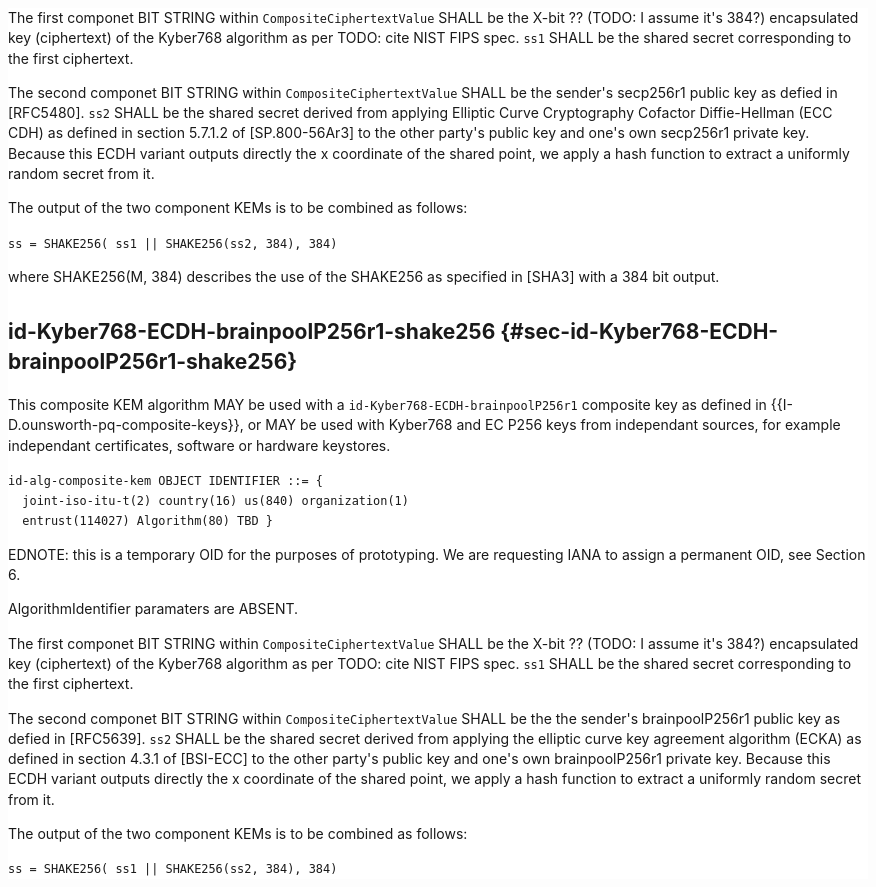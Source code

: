 
The first componet BIT STRING within `CompositeCiphertextValue` SHALL be the X-bit ?? (TODO: I assume it's 384?) encapsulated key (ciphertext) of the Kyber768 algorithm as per TODO: cite NIST FIPS spec. `ss1` SHALL be the shared secret corresponding to the first ciphertext.


The second componet BIT STRING within `CompositeCiphertextValue` SHALL be the sender's secp256r1 public key as defied in [RFC5480]. `ss2` SHALL be the shared secret derived from applying Elliptic Curve Cryptography Cofactor Diffie-Hellman (ECC CDH) as defined in section 5.7.1.2 of [SP.800-56Ar3] to the other party's public key and one's own secp256r1 private key. Because this ECDH variant outputs directly the x coordinate of the shared point, we apply a hash function to extract a uniformly random secret from it.


The output of the two component KEMs is to be combined as follows:

~~~
ss = SHAKE256( ss1 || SHAKE256(ss2, 384), 384)
~~~

where SHAKE256(M, 384) describes the use of the SHAKE256 as specified in [SHA3] with a 384 bit output.


## id-Kyber768-ECDH-brainpoolP256r1-shake256 {#sec-id-Kyber768-ECDH-brainpoolP256r1-shake256}

This composite KEM algorithm MAY be used with a `id-Kyber768-ECDH-brainpoolP256r1` composite key as defined in {{I-D.ounsworth-pq-composite-keys}}, or MAY be used with Kyber768 and EC P256 keys from independant sources, for example independant certificates, software or hardware keystores.

~~~
id-alg-composite-kem OBJECT IDENTIFIER ::= {
  joint-iso-itu-t(2) country(16) us(840) organization(1) 
  entrust(114027) Algorithm(80) TBD }
~~~    

EDNOTE: this is a temporary OID for the purposes of prototyping.  We
   are requesting IANA to assign a permanent OID, see Section 6.

AlgorithmIdentifier paramaters are ABSENT.


The first componet BIT STRING within `CompositeCiphertextValue` SHALL be the X-bit ?? (TODO: I assume it's 384?) encapsulated key (ciphertext) of the Kyber768 algorithm as per TODO: cite NIST FIPS spec. `ss1` SHALL be the shared secret corresponding to the first ciphertext.


The second componet BIT STRING within `CompositeCiphertextValue` SHALL be the the sender's brainpoolP256r1 public key as defied in [RFC5639]. `ss2` SHALL be the shared secret derived from applying the elliptic curve key agreement algorithm (ECKA) as defined in section 4.3.1 of [BSI-ECC] to the other party's public key and one's own brainpoolP256r1 private key. Because this ECDH variant outputs directly the x coordinate of the shared point, we apply a hash function to extract a uniformly random secret from it.


The output of the two component KEMs is to be combined as follows:

~~~
ss = SHAKE256( ss1 || SHAKE256(ss2, 384), 384)
~~~
